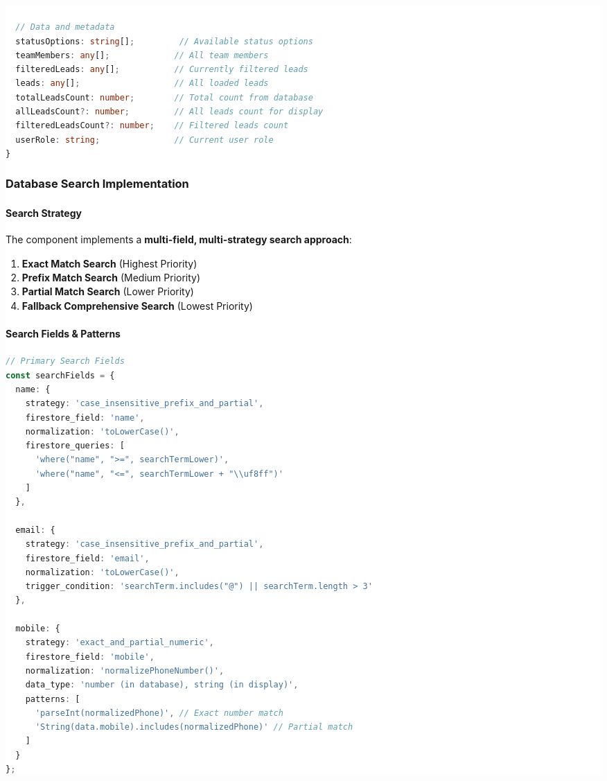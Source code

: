 ```typescript
  
  // Data and metadata
  statusOptions: string[];         // Available status options
  teamMembers: any[];             // All team members
  filteredLeads: any[];           // Currently filtered leads
  leads: any[];                   // All loaded leads
  totalLeadsCount: number;        // Total count from database
  allLeadsCount?: number;         // All leads count for display
  filteredLeadsCount?: number;    // Filtered leads count
  userRole: string;               // Current user role
}
```

### Database Search Implementation

#### Search Strategy
The component implements a **multi-field, multi-strategy search approach**:

1. **Exact Match Search** (Highest Priority)
2. **Prefix Match Search** (Medium Priority)  
3. **Partial Match Search** (Lower Priority)
4. **Fallback Comprehensive Search** (Lowest Priority)

#### Search Fields & Patterns
```typescript
// Primary Search Fields
const searchFields = {
  name: {
    strategy: 'case_insensitive_prefix_and_partial',
    firestore_field: 'name',
    normalization: 'toLowerCase()',
    firestore_queries: [
      'where("name", ">=", searchTermLower)',
      'where("name", "<=", searchTermLower + "\\uf8ff")'
    ]
  },
  
  email: {
    strategy: 'case_insensitive_prefix_and_partial', 
    firestore_field: 'email',
    normalization: 'toLowerCase()',
    trigger_condition: 'searchTerm.includes("@") || searchTerm.length > 3'
  },
  
  mobile: {
    strategy: 'exact_and_partial_numeric',
    firestore_field: 'mobile',
    normalization: 'normalizePhoneNumber()',
    data_type: 'number (in database), string (in display)',
    patterns: [
      'parseInt(normalizedPhone)', // Exact number match
      'String(data.mobile).includes(normalizedPhone)' // Partial match
    ]
  }
};
```
